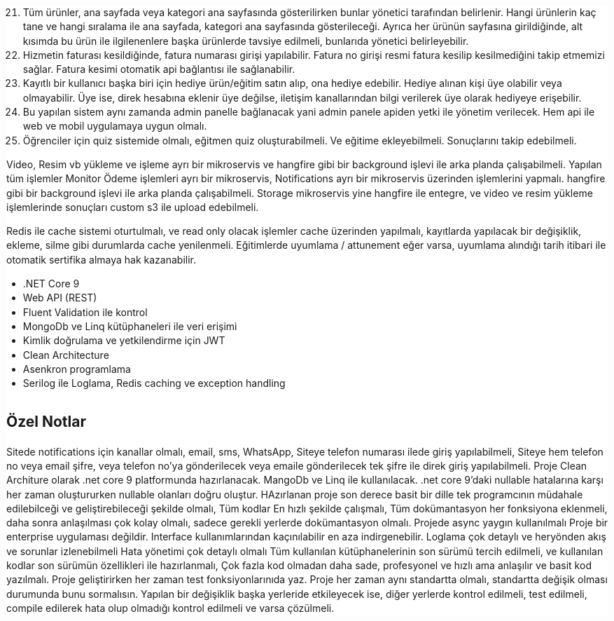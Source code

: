 21. Tüm ürünler, ana sayfada veya kategori ana sayfasında gösterilirken bunlar yönetici tarafından belirlenir. Hangi ürünlerin kaç tane ve hangi sıralama ile ana sayfada, kategori ana sayfasında gösterileceği. Ayrıca her ürünün sayfasına girildiğinde, alt kısımda bu ürün ile ilgilenenlere başka ürünlerde tavsiye edilmeli, bunlarıda yönetici belirleyebilir.
22. Hizmetin faturası kesildiğinde, fatura numarası girişi yapılabilir. Fatura no girişi resmi fatura kesilip kesilmediğini takip etmemizi sağlar. Fatura kesimi otomatik api bağlantısı ile sağlanabilir. 
23. Kayıtlı bir kullanıcı başka biri için hediye ürün/eğitim satın alıp, ona hediye edebilir. Hediye alınan kişi üye olabilir veya olmayabilir. Üye ise, direk hesabına eklenir üye değilse, iletişim kanallarından bilgi verilerek üye olarak hediyeye erişebilir.
24. Bu yapılan sistem aynı zamanda admin panelle bağlanacak yani admin panele apiden yetki ile yönetim verilecek. Hem api ile web ve mobil uygulamaya uygun olmalı.
25. Öğrenciler için quiz sistemide olmalı, eğitmen quiz oluşturabilmeli. Ve eğitime ekleyebilmeli. Sonuçlarını takip edebilmeli.

Video, Resim vb yükleme ve işleme ayrı bir mikroservis ve hangfire gibi bir background işlevi ile arka planda çalışabilmeli. Yapılan tüm işlemler Monitor
Ödeme işlemleri ayrı bir mikroservis,
Notifications ayrı bir mikroservis üzerinden işlemlerini yapmalı. hangfire gibi bir background işlevi ile arka planda çalışabilmeli. 
Storage mikroservis yine hangfire ile entegre, ve video ve resim yükleme işlemlerinde sonuçları custom s3 ile upload edebilmeli.

Redis ile cache sistemi oturtulmalı, ve read only olacak işlemler cache üzerinden yapılmalı, kayıtlarda yapılacak bir değişiklik, ekleme, silme gibi durumlarda cache yenilenmeli.
Eğitimlerde uyumlama / attunement eğer varsa, uyumlama alındığı tarih itibari ile otomatik sertifika almaya hak kazanabilir.


- .NET Core 9 
- Web API (REST)
- Fluent Validation ile kontrol
- MongoDb ve Linq kütüphaneleri ile veri erişimi
- Kimlik doğrulama ve yetkilendirme için JWT
- Clean Architecture
- Asenkron programlama
- Serilog ile Loglama, Redis caching ve exception handling




## Özel Notlar
Sitede notifications için kanallar olmalı, email, sms, WhatsApp, 
Siteye telefon numarası ilede giriş yapılabilmeli,
Siteye hem telefon no veya email şifre, veya telefon no’ya gönderilecek veya emaile gönderilecek tek şifre ile direk giriş yapılabilmeli.
Proje Clean Architure olarak .net core 9 platformunda hazırlanacak. MangoDb ve Linq ile kullanılacak. .net core 9’daki nullable hatalarına karşı her zaman oluştururken nullable olanları doğru oluştur.
HAzırlanan proje son derece basit bir dille tek programcının müdahale edilebilceği ve geliştirebileceği şekilde olmalı,
Tüm kodlar En hızlı şekilde çalışmalı,
Tüm dokümantasyon her fonksiyona eklenmeli, daha sonra anlaşılması çok kolay olmalı, sadece gerekli yerlerde dokümantasyon olmalı.
Projede async yaygın kullanılmalı
Proje bir enterprise uygulaması değildir. Interface kullanımlarından kaçınılabilir en aza indirgenebilir. 
Loglama çok detaylı ve heryönden akış ve sorunlar izlenebilmeli
Hata yönetimi çok detaylı olmalı
Tüm kullanılan kütüphanelerinin son sürümü tercih edilmeli, ve kullanılan kodlar son sürümün özellikleri ile hazırlanmalı,
Çok fazla kod olmadan daha sade, profesyonel ve hızlı ama anlaşılır ve basit kod yazılmalı.
Proje geliştirirken her zaman test fonksiyonlarınıda yaz.
Proje her zaman aynı standartta olmalı, standartta değişik olması durumunda bunu sormalısın. 
Yapılan bir değişiklik başka yerleride etkileyecek ise, diğer yerlerde kontrol edilmeli, test edilmeli, compile edilerek hata olup olmadığı kontrol edilmeli ve varsa çözülmeli.
